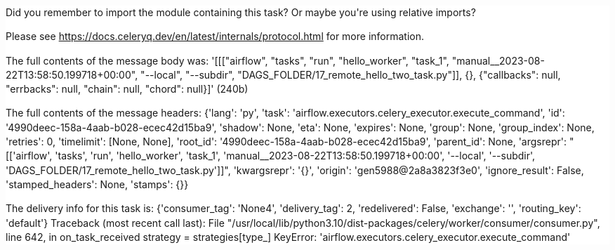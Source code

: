 Did you remember to import the module containing this task?
Or maybe you're using relative imports?

Please see
https://docs.celeryq.dev/en/latest/internals/protocol.html
for more information.

The full contents of the message body was:
'[[["airflow", "tasks", "run", "hello_worker", "task_1", "manual__2023-08-22T13:58:50.199718+00:00", "--local", "--subdir", "DAGS_FOLDER/17_remote_hello_two_task.py"]], {}, {"callbacks": null, "errbacks": null, "chain": null, "chord": null}]' (240b)

The full contents of the message headers:
{'lang': 'py', 'task': 'airflow.executors.celery_executor.execute_command', 'id': '4990deec-158a-4aab-b028-ecec42d15ba9', 'shadow': None, 'eta': None, 'expires': None, 'group': None, 'group_index': None, 'retries': 0, 'timelimit': [None, None], 'root_id': '4990deec-158a-4aab-b028-ecec42d15ba9', 'parent_id': None, 'argsrepr': "[['airflow', 'tasks', 'run', 'hello_worker', 'task_1', 'manual__2023-08-22T13:58:50.199718+00:00', '--local', '--subdir', 'DAGS_FOLDER/17_remote_hello_two_task.py']]", 'kwargsrepr': '{}', 'origin': 'gen5988@2a8a3823f3e0', 'ignore_result': False, 'stamped_headers': None, 'stamps': {}}

The delivery info for this task is:
{'consumer_tag': 'None4', 'delivery_tag': 2, 'redelivered': False, 'exchange': '', 'routing_key': 'default'}
Traceback (most recent call last):
  File "/usr/local/lib/python3.10/dist-packages/celery/worker/consumer/consumer.py", line 642, in on_task_received
    strategy = strategies[type_]
KeyError: 'airflow.executors.celery_executor.execute_command'

